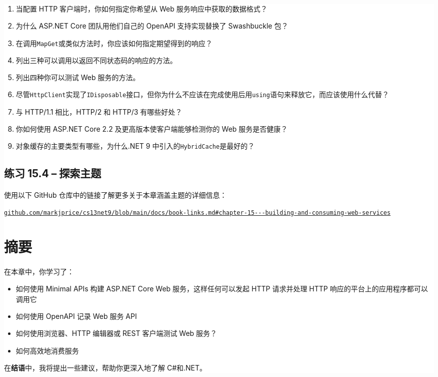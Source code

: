 1.  当配置 HTTP 客户端时，你如何指定你希望从 Web 服务响应中获取的数据格式？

1.  为什么 ASP.NET Core 团队用他们自己的 OpenAPI 支持实现替换了 Swashbuckle 包？

1.  在调用`MapGet`或类似方法时，你应该如何指定期望得到的响应？

1.  列出三种可以调用以返回不同状态码的响应的方法。

1.  列出四种你可以测试 Web 服务的方法。

1.  尽管`HttpClient`实现了`IDisposable`接口，但你为什么不应该在完成使用后用`using`语句来释放它，而应该使用什么代替？

1.  与 HTTP/1.1 相比，HTTP/2 和 HTTP/3 有哪些好处？

1.  你如何使用 ASP.NET Core 2.2 及更高版本使客户端能够检测你的 Web 服务是否健康？

1.  对象缓存的主要类型有哪些，为什么.NET 9 中引入的`HybridCache`是最好的？

## 练习 15.4 – 探索主题

使用以下 GitHub 仓库中的链接了解更多关于本章涵盖主题的详细信息：

[`github.com/markjprice/cs13net9/blob/main/docs/book-links.md#chapter-15---building-and-consuming-web-services`](https://github.com/markjprice/cs13net9/blob/main/docs/book-links.md#chapter-15---building-and-consuming-web-services)

# 摘要

在本章中，你学习了：

+   如何使用 Minimal APIs 构建 ASP.NET Core Web 服务，这样任何可以发起 HTTP 请求并处理 HTTP 响应的平台上的应用程序都可以调用它

+   如何使用 OpenAPI 记录 Web 服务 API

+   如何使用浏览器、HTTP 编辑器或 REST 客户端测试 Web 服务？

+   如何高效地消费服务

在**结语**中，我将提出一些建议，帮助你更深入地了解 C#和.NET。
